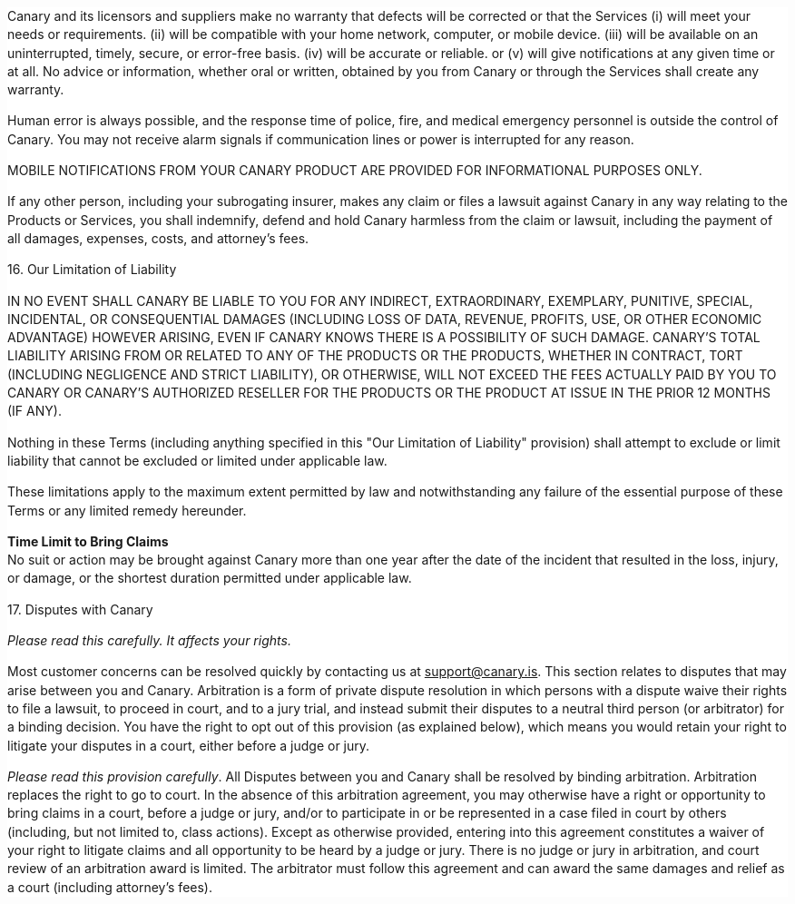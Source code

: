 Canary and its licensors and suppliers make no warranty that defects will be corrected or that the Services (i) will meet your needs or requirements. (ii) will be compatible with your home network, computer, or mobile device. (iii) will be available on an uninterrupted, timely, secure, or error-free basis. (iv) will be accurate or reliable. or (v) will give notifications at any given time or at all. No advice or information, whether oral or written, obtained by you from Canary or through the Services shall create any warranty.

Human error is always possible, and the response time of police, fire, and medical emergency personnel is outside the control of Canary. You may not receive alarm signals if communication lines or power is interrupted for any reason.

MOBILE NOTIFICATIONS FROM YOUR CANARY PRODUCT ARE PROVIDED FOR INFORMATIONAL PURPOSES ONLY.

If any other person, including your subrogating insurer, makes any claim or files a lawsuit against Canary in any way relating to the Products or Services, you shall indemnify, defend and hold Canary harmless from the claim or lawsuit, including the payment of all damages, expenses, costs, and attorney’s fees.

16\. Our Limitation of Liability

IN NO EVENT SHALL CANARY BE LIABLE TO YOU FOR ANY INDIRECT, EXTRAORDINARY, EXEMPLARY, PUNITIVE, SPECIAL, INCIDENTAL, OR CONSEQUENTIAL DAMAGES (INCLUDING LOSS OF DATA, REVENUE, PROFITS, USE, OR OTHER ECONOMIC ADVANTAGE) HOWEVER ARISING, EVEN IF CANARY KNOWS THERE IS A POSSIBILITY OF SUCH DAMAGE. CANARY’S TOTAL LIABILITY ARISING FROM OR RELATED TO ANY OF THE PRODUCTS OR THE PRODUCTS, WHETHER IN CONTRACT, TORT (INCLUDING NEGLIGENCE AND STRICT LIABILITY), OR OTHERWISE, WILL NOT EXCEED THE FEES ACTUALLY PAID BY YOU TO CANARY OR CANARY’S AUTHORIZED RESELLER FOR THE PRODUCTS OR THE PRODUCT AT ISSUE IN THE PRIOR 12 MONTHS (IF ANY).

Nothing in these Terms (including anything specified in this "Our Limitation of Liability" provision) shall attempt to exclude or limit liability that cannot be excluded or limited under applicable law.

These limitations apply to the maximum extent permitted by law and notwithstanding any failure of the essential purpose of these Terms or any limited remedy hereunder.

**Time Limit to Bring Claims**  
No suit or action may be brought against Canary more than one year after the date of the incident that resulted in the loss, injury, or damage, or the shortest duration permitted under applicable law.

17\. Disputes with Canary

_Please read this carefully. It affects your rights._

Most customer concerns can be resolved quickly by contacting us at support@canary.is. This section relates to disputes that may arise between you and Canary. Arbitration is a form of private dispute resolution in which persons with a dispute waive their rights to file a lawsuit, to proceed in court, and to a jury trial, and instead submit their disputes to a neutral third person (or arbitrator) for a binding decision. You have the right to opt out of this provision (as explained below), which means you would retain your right to litigate your disputes in a court, either before a judge or jury.

_Please read this provision carefully_. All Disputes between you and Canary shall be resolved by binding arbitration. Arbitration replaces the right to go to court. In the absence of this arbitration agreement, you may otherwise have a right or opportunity to bring claims in a court, before a judge or jury, and/or to participate in or be represented in a case filed in court by others (including, but not limited to, class actions). Except as otherwise provided, entering into this agreement constitutes a waiver of your right to litigate claims and all opportunity to be heard by a judge or jury. There is no judge or jury in arbitration, and court review of an arbitration award is limited. The arbitrator must follow this agreement and can award the same damages and relief as a court (including attorney’s fees).
